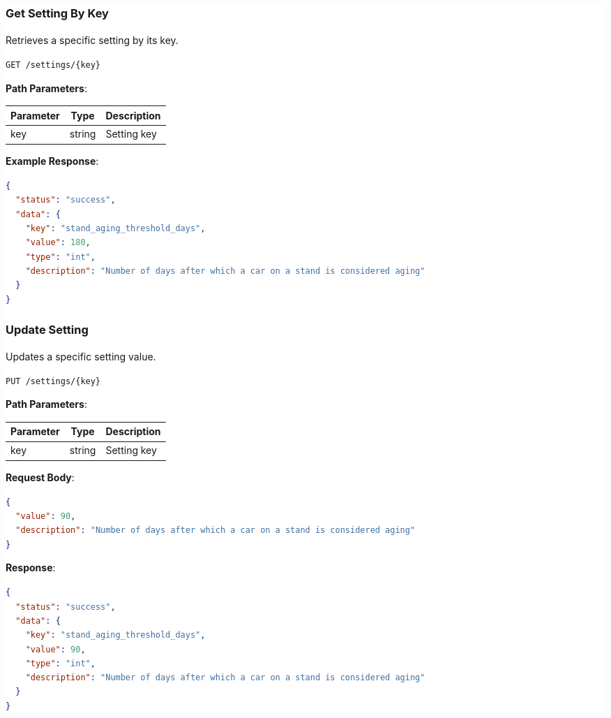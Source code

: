 ### Get Setting By Key

Retrieves a specific setting by its key.

```
GET /settings/{key}
```

**Path Parameters**:

| Parameter | Type   | Description        |
|-----------|--------|--------------------|
| key       | string | Setting key        |

**Example Response**:

```json
{
  "status": "success",
  "data": {
    "key": "stand_aging_threshold_days",
    "value": 180,
    "type": "int",
    "description": "Number of days after which a car on a stand is considered aging"
  }
}
```

### Update Setting

Updates a specific setting value.

```
PUT /settings/{key}
```

**Path Parameters**:

| Parameter | Type   | Description        |
|-----------|--------|--------------------|
| key       | string | Setting key        |

**Request Body**:

```json
{
  "value": 90,
  "description": "Number of days after which a car on a stand is considered aging"
}
```

**Response**:

```json
{
  "status": "success",
  "data": {
    "key": "stand_aging_threshold_days",
    "value": 90,
    "type": "int",
    "description": "Number of days after which a car on a stand is considered aging"
  }
}
```

